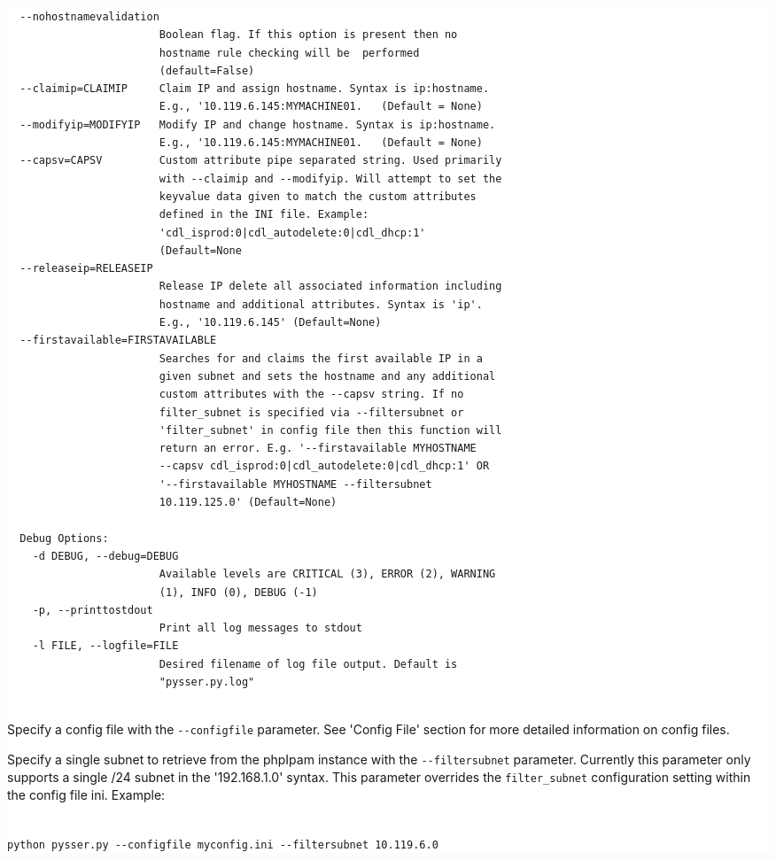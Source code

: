 ```
  --nohostnamevalidation
                        Boolean flag. If this option is present then no
                        hostname rule checking will be  performed
                        (default=False)
  --claimip=CLAIMIP     Claim IP and assign hostname. Syntax is ip:hostname.
                        E.g., '10.119.6.145:MYMACHINE01.   (Default = None)
  --modifyip=MODIFYIP   Modify IP and change hostname. Syntax is ip:hostname.
                        E.g., '10.119.6.145:MYMACHINE01.   (Default = None)
  --capsv=CAPSV         Custom attribute pipe separated string. Used primarily
                        with --claimip and --modifyip. Will attempt to set the
                        keyvalue data given to match the custom attributes
                        defined in the INI file. Example:
                        'cdl_isprod:0|cdl_autodelete:0|cdl_dhcp:1'
                        (Default=None
  --releaseip=RELEASEIP
                        Release IP delete all associated information including
                        hostname and additional attributes. Syntax is 'ip'.
                        E.g., '10.119.6.145' (Default=None)
  --firstavailable=FIRSTAVAILABLE
                        Searches for and claims the first available IP in a
                        given subnet and sets the hostname and any additional
                        custom attributes with the --capsv string. If no
                        filter_subnet is specified via --filtersubnet or
                        'filter_subnet' in config file then this function will
                        return an error. E.g. '--firstavailable MYHOSTNAME
                        --capsv cdl_isprod:0|cdl_autodelete:0|cdl_dhcp:1' OR
                        '--firstavailable MYHOSTNAME --filtersubnet
                        10.119.125.0' (Default=None)

  Debug Options:
    -d DEBUG, --debug=DEBUG
                        Available levels are CRITICAL (3), ERROR (2), WARNING
                        (1), INFO (0), DEBUG (-1)
    -p, --printtostdout
                        Print all log messages to stdout
    -l FILE, --logfile=FILE
                        Desired filename of log file output. Default is
                        "pysser.py.log"


```

Specify a config file with the `--configfile` parameter. See 'Config File' section for more detailed information on config files.

Specify a single subnet to retrieve from the phpIpam instance with the `--filtersubnet` parameter. Currently this parameter only supports a single /24 subnet in the '192.168.1.0' syntax. This parameter overrides the `filter_subnet` configuration setting within the config file ini.
Example:

```

python pysser.py --configfile myconfig.ini --filtersubnet 10.119.6.0

```
